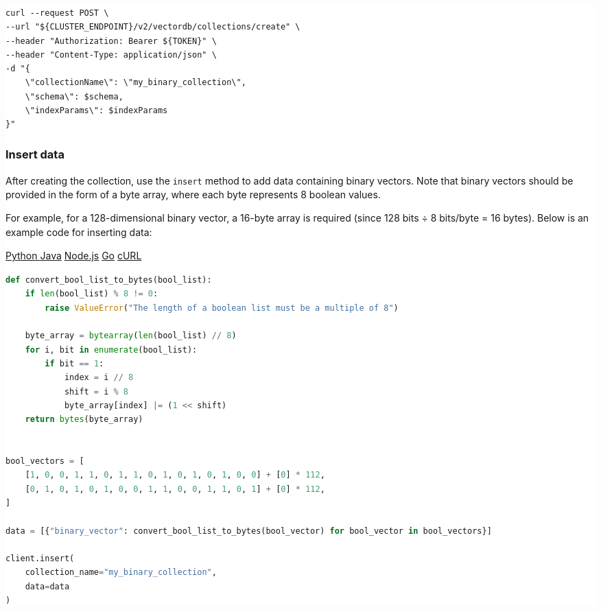 ```curl
curl --request POST \​
--url "${CLUSTER_ENDPOINT}/v2/vectordb/collections/create" \​
--header "Authorization: Bearer ${TOKEN}" \​
--header "Content-Type: application/json" \​
-d "{​
    \"collectionName\": \"my_binary_collection\",​
    \"schema\": $schema,​
    \"indexParams\": $indexParams​
}"​

```

### Insert data​

After creating the collection, use the `insert` method to add data containing binary vectors. Note that binary vectors should be provided in the form of a byte array, where each byte represents 8 boolean values.​

For example, for a 128-dimensional binary vector, a 16-byte array is required (since 128 bits ÷ 8 bits/byte = 16 bytes). Below is an example code for inserting data:​

<div class="multipleCode">
  <a href="#python">Python </a>
  <a href="#java">Java</a>
  <a href="#javascript">Node.js</a>
  <a href="#go">Go</a>
  <a href="#curl">cURL</a>
</div>

```python
def convert_bool_list_to_bytes(bool_list):​
    if len(bool_list) % 8 != 0:​
        raise ValueError("The length of a boolean list must be a multiple of 8")​
​
    byte_array = bytearray(len(bool_list) // 8)​
    for i, bit in enumerate(bool_list):​
        if bit == 1:​
            index = i // 8​
            shift = i % 8​
            byte_array[index] |= (1 << shift)​
    return bytes(byte_array)​
​
​
bool_vectors = [​
    [1, 0, 0, 1, 1, 0, 1, 1, 0, 1, 0, 1, 0, 1, 0, 0] + [0] * 112,​
    [0, 1, 0, 1, 0, 1, 0, 0, 1, 1, 0, 0, 1, 1, 0, 1] + [0] * 112,​
]​
​
data = [{"binary_vector": convert_bool_list_to_bytes(bool_vector) for bool_vector in bool_vectors}]​
​
client.insert(​
    collection_name="my_binary_collection",​
    data=data​
)​

```

